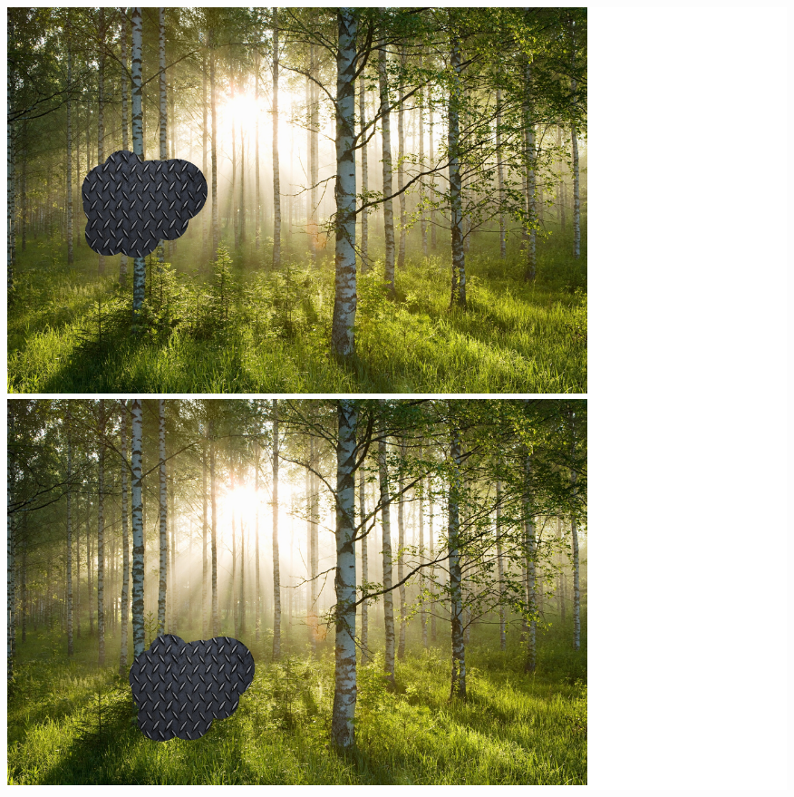 <img src="/blob_generation/generated/generated_sample_0002_2.jpg" alt="Sample #2" width="640"/>
<img src="/blob_generation/generated/generated_sample_0002_3.jpg" alt="Sample #3" width="640"/>

